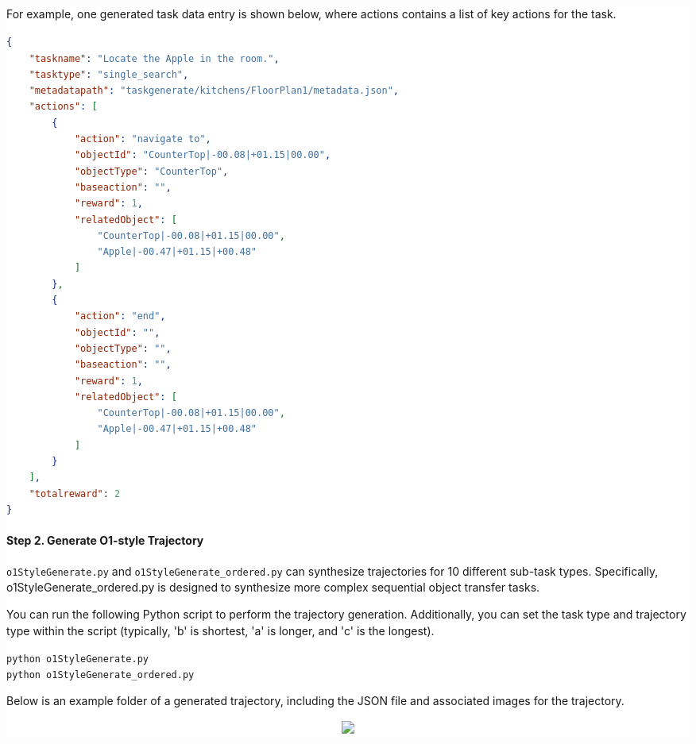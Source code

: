 For example, one generated task data entry is shown below, where actions contains a list of key actions for the task.
```json
{
    "taskname": "Locate the Apple in the room.",
    "tasktype": "single_search",
    "metadatapath": "taskgenerate/kitchens/FloorPlan1/metadata.json",
    "actions": [
        {
            "action": "navigate to",
            "objectId": "CounterTop|-00.08|+01.15|00.00",
            "objectType": "CounterTop",
            "baseaction": "",
            "reward": 1,
            "relatedObject": [
                "CounterTop|-00.08|+01.15|00.00",
                "Apple|-00.47|+01.15|+00.48"
            ]
        },
        {
            "action": "end",
            "objectId": "",
            "objectType": "",
            "baseaction": "",
            "reward": 1,
            "relatedObject": [
                "CounterTop|-00.08|+01.15|00.00",
                "Apple|-00.47|+01.15|+00.48"
            ]
        }
    ],
    "totalreward": 2
}
```

#### Step 2. Generate O1-style Trajectory
`o1StyleGenerate.py` and `o1StyleGenerate_ordered.py` can synthesize trajectories for 10 different sub-task types. Specifically, o1StyleGenerate_ordered.py is designed to synthesize more complex sequential object transfer tasks.

You can run the following Python script to perform the trajectory generation. Additionally, you can set the task type and trajectory type within the script (typically, 'b' is shortest, 'a' is longer, and 'c' is the longest).

```shell
python o1StyleGenerate.py
python o1StyleGenerate_ordered.py
```

Below is an example folder of a generated trajectory, including the JSON file and associated images for the trajectory.
<p align="center">
    <img src="./assets/trajectory.png"/ height=180>
<p>
